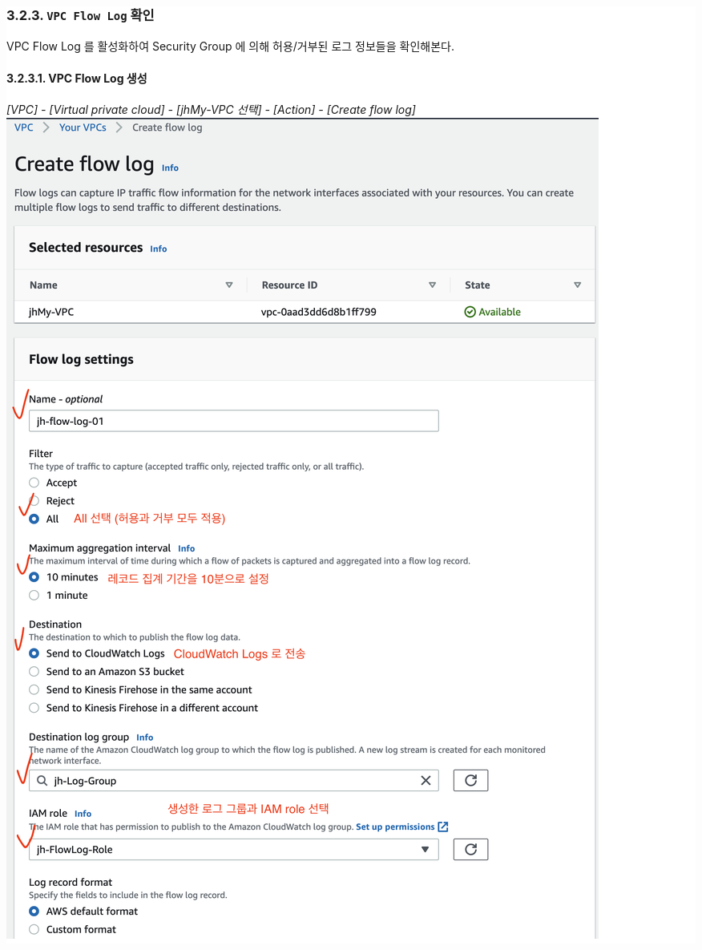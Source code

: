 ### 3.2.3. `VPC Flow Log` 확인

VPC Flow Log 를 활성화하여 Security Group 에 의해 허용/거부된 로그 정보들을 확인해본다.

#### 3.2.3.1. VPC Flow Log 생성 

*[VPC] - [Virtual private cloud] - [jhMy-VPC 선택] - [Action] - [Create flow log]*  
![VPC Flow Log 생성](/assets/img/dev/2023/0129/security_9.png)
